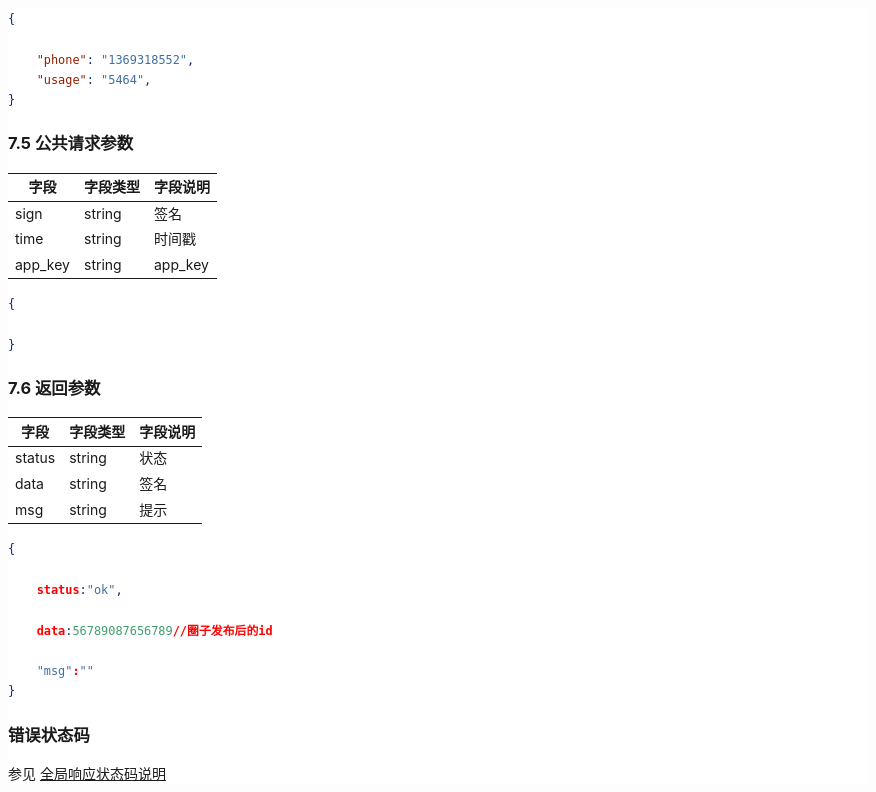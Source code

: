```json  
{

    "phone": "1369318552",
	"usage": "5464",
}
``` 


### 7.5 公共请求参数
字段       |字段类型       |字段说明
------------|-----------|-----------
sign        | string    |签名
time        | string    |时间戳 
app_key        | string    |app_key
```json  
{

}
``` 
### 7.6 返回参数
字段       |字段类型       |字段说明
------------|-----------|-----------
status        | string    |状态
data        | string    |签名
msg        | string    |提示

```json  
{
	
    status:"ok",
    
    data:56789087656789//圈子发布后的id

	"msg":""
}

```

### 错误状态码
参见 [全局响应状态码说明](./接口文档.md/#全局响应状态码说明)
